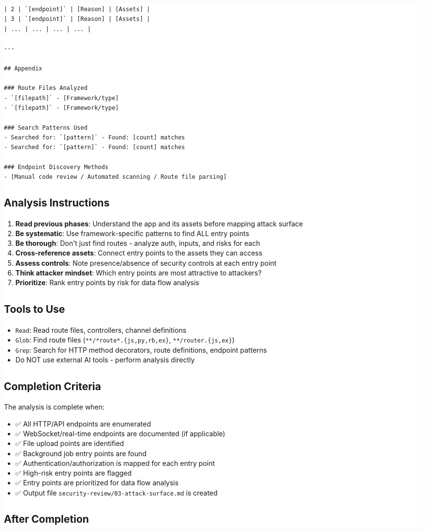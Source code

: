 ```
| 2 | `[endpoint]` | [Reason] | [Assets] |
| 3 | `[endpoint]` | [Reason] | [Assets] |
| ... | ... | ... | ... |

---

## Appendix

### Route Files Analyzed
- `[filepath]` - [Framework/type]
- `[filepath]` - [Framework/type]

### Search Patterns Used
- Searched for: `[pattern]` - Found: [count] matches
- Searched for: `[pattern]` - Found: [count] matches

### Endpoint Discovery Methods
- [Manual code review / Automated scanning / Route file parsing]
```

## Analysis Instructions

1. **Read previous phases**: Understand the app and its assets before mapping attack surface
2. **Be systematic**: Use framework-specific patterns to find ALL entry points
3. **Be thorough**: Don't just find routes - analyze auth, inputs, and risks for each
4. **Cross-reference assets**: Connect entry points to the assets they can access
5. **Assess controls**: Note presence/absence of security controls at each entry point
6. **Think attacker mindset**: Which entry points are most attractive to attackers?
7. **Prioritize**: Rank entry points by risk for data flow analysis

## Tools to Use

- `Read`: Read route files, controllers, channel definitions
- `Glob`: Find route files (`**/*route*.{js,py,rb,ex}`, `**/router.{js,ex}`)
- `Grep`: Search for HTTP method decorators, route definitions, endpoint patterns
- Do NOT use external AI tools - perform analysis directly

## Completion Criteria

The analysis is complete when:
- ✅ All HTTP/API endpoints are enumerated
- ✅ WebSocket/real-time endpoints are documented (if applicable)
- ✅ File upload points are identified
- ✅ Background job entry points are found
- ✅ Authentication/authorization is mapped for each entry point
- ✅ High-risk entry points are flagged
- ✅ Entry points are prioritized for data flow analysis
- ✅ Output file `security-review/03-attack-surface.md` is created

## After Completion
